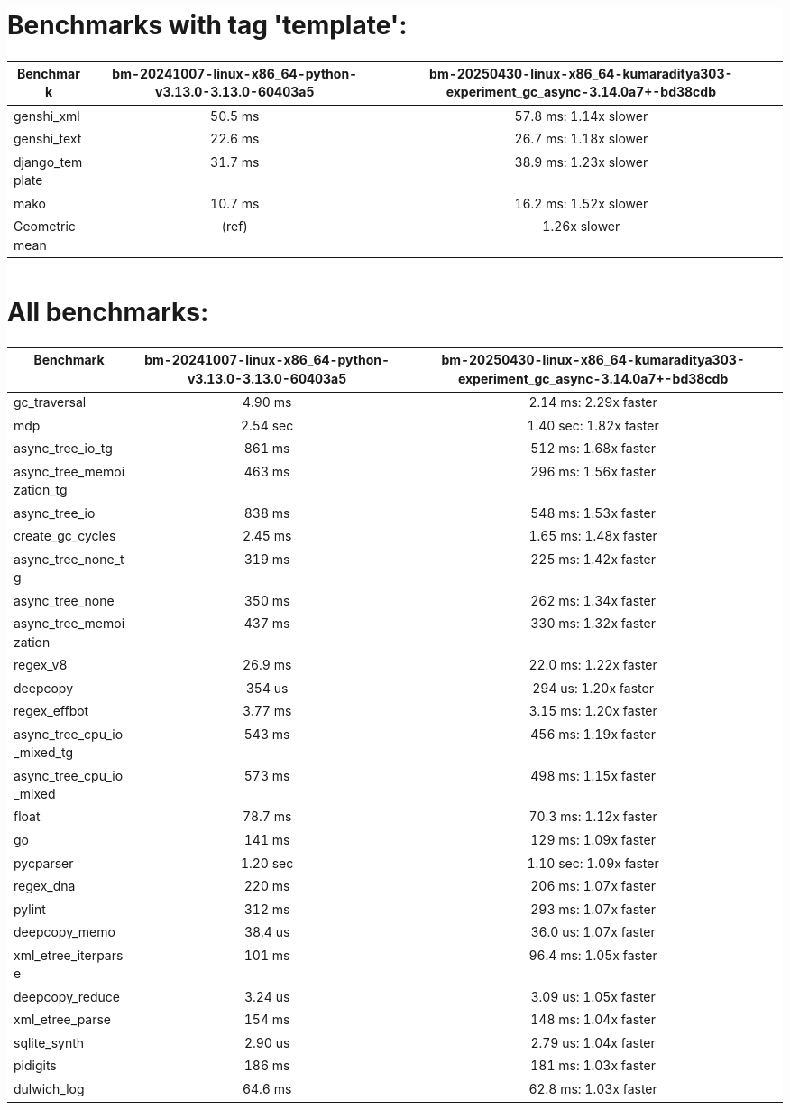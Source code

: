 Benchmarks with tag 'template':
===============================

| Benchmark       | bm-20241007-linux-x86_64-python-v3.13.0-3.13.0-60403a5 | bm-20250430-linux-x86_64-kumaraditya303-experiment_gc_async-3.14.0a7+-bd38cdb |
|-----------------|:------------------------------------------------------:|:-----------------------------------------------------------------------------:|
| genshi_xml      | 50.5 ms                                                | 57.8 ms: 1.14x slower                                                         |
| genshi_text     | 22.6 ms                                                | 26.7 ms: 1.18x slower                                                         |
| django_template | 31.7 ms                                                | 38.9 ms: 1.23x slower                                                         |
| mako            | 10.7 ms                                                | 16.2 ms: 1.52x slower                                                         |
| Geometric mean  | (ref)                                                  | 1.26x slower                                                                  |

All benchmarks:
===============

| Benchmark                  | bm-20241007-linux-x86_64-python-v3.13.0-3.13.0-60403a5 | bm-20250430-linux-x86_64-kumaraditya303-experiment_gc_async-3.14.0a7+-bd38cdb |
|----------------------------|:------------------------------------------------------:|:-----------------------------------------------------------------------------:|
| gc_traversal               | 4.90 ms                                                | 2.14 ms: 2.29x faster                                                         |
| mdp                        | 2.54 sec                                               | 1.40 sec: 1.82x faster                                                        |
| async_tree_io_tg           | 861 ms                                                 | 512 ms: 1.68x faster                                                          |
| async_tree_memoization_tg  | 463 ms                                                 | 296 ms: 1.56x faster                                                          |
| async_tree_io              | 838 ms                                                 | 548 ms: 1.53x faster                                                          |
| create_gc_cycles           | 2.45 ms                                                | 1.65 ms: 1.48x faster                                                         |
| async_tree_none_tg         | 319 ms                                                 | 225 ms: 1.42x faster                                                          |
| async_tree_none            | 350 ms                                                 | 262 ms: 1.34x faster                                                          |
| async_tree_memoization     | 437 ms                                                 | 330 ms: 1.32x faster                                                          |
| regex_v8                   | 26.9 ms                                                | 22.0 ms: 1.22x faster                                                         |
| deepcopy                   | 354 us                                                 | 294 us: 1.20x faster                                                          |
| regex_effbot               | 3.77 ms                                                | 3.15 ms: 1.20x faster                                                         |
| async_tree_cpu_io_mixed_tg | 543 ms                                                 | 456 ms: 1.19x faster                                                          |
| async_tree_cpu_io_mixed    | 573 ms                                                 | 498 ms: 1.15x faster                                                          |
| float                      | 78.7 ms                                                | 70.3 ms: 1.12x faster                                                         |
| go                         | 141 ms                                                 | 129 ms: 1.09x faster                                                          |
| pycparser                  | 1.20 sec                                               | 1.10 sec: 1.09x faster                                                        |
| regex_dna                  | 220 ms                                                 | 206 ms: 1.07x faster                                                          |
| pylint                     | 312 ms                                                 | 293 ms: 1.07x faster                                                          |
| deepcopy_memo              | 38.4 us                                                | 36.0 us: 1.07x faster                                                         |
| xml_etree_iterparse        | 101 ms                                                 | 96.4 ms: 1.05x faster                                                         |
| deepcopy_reduce            | 3.24 us                                                | 3.09 us: 1.05x faster                                                         |
| xml_etree_parse            | 154 ms                                                 | 148 ms: 1.04x faster                                                          |
| sqlite_synth               | 2.90 us                                                | 2.79 us: 1.04x faster                                                         |
| pidigits                   | 186 ms                                                 | 181 ms: 1.03x faster                                                          |
| dulwich_log                | 64.6 ms                                                | 62.8 ms: 1.03x faster                                                         |